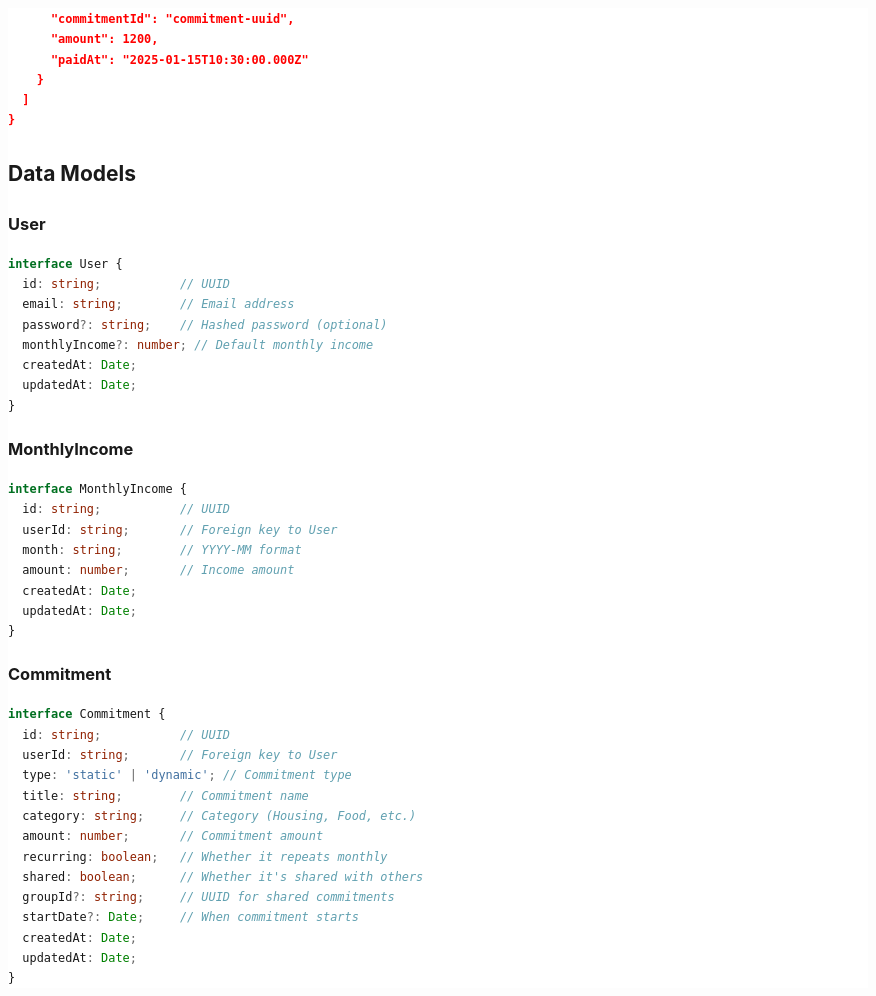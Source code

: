 ```json
      "commitmentId": "commitment-uuid",
      "amount": 1200,
      "paidAt": "2025-01-15T10:30:00.000Z"
    }
  ]
}
```

## Data Models

### User
```typescript
interface User {
  id: string;           // UUID
  email: string;        // Email address
  password?: string;    // Hashed password (optional)
  monthlyIncome?: number; // Default monthly income
  createdAt: Date;
  updatedAt: Date;
}
```

### MonthlyIncome
```typescript
interface MonthlyIncome {
  id: string;           // UUID
  userId: string;       // Foreign key to User
  month: string;        // YYYY-MM format
  amount: number;       // Income amount
  createdAt: Date;
  updatedAt: Date;
}
```

### Commitment
```typescript
interface Commitment {
  id: string;           // UUID
  userId: string;       // Foreign key to User
  type: 'static' | 'dynamic'; // Commitment type
  title: string;        // Commitment name
  category: string;     // Category (Housing, Food, etc.)
  amount: number;       // Commitment amount
  recurring: boolean;   // Whether it repeats monthly
  shared: boolean;      // Whether it's shared with others
  groupId?: string;     // UUID for shared commitments
  startDate?: Date;     // When commitment starts
  createdAt: Date;
  updatedAt: Date;
}
```
